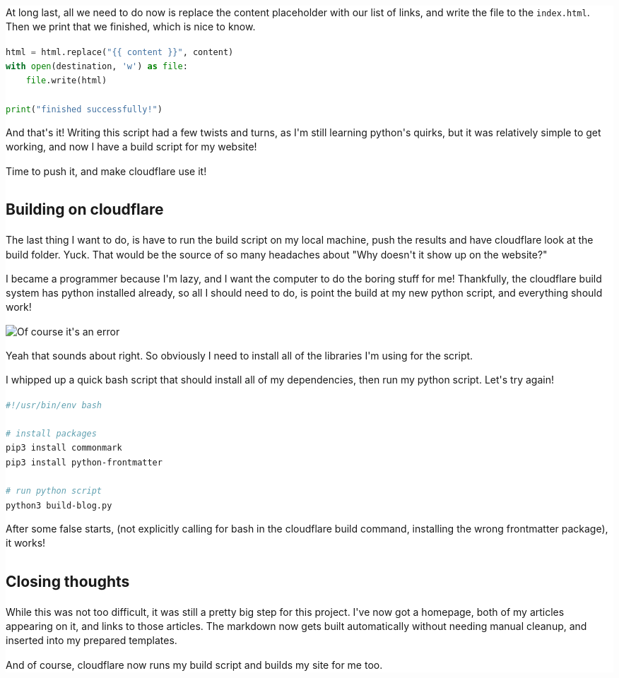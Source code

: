At long last, all we need to do now is replace the content placeholder with our list of links, and write the file to the `index.html`. Then we print that we finished, which is nice to know.
```python
html = html.replace("{{ content }}", content)
with open(destination, 'w') as file:
    file.write(html)

print("finished successfully!")
```

And that's it! Writing this script had a few twists and turns, as I'm still learning python's quirks, but it was relatively simple to get working, and now I have a build script for my website!

Time to push it, and make cloudflare use it!

## Building on cloudflare
The last thing I want to do, is have to run the build script on my local machine, push the results and have cloudflare look at the build folder. Yuck. That would be the source of so many headaches about "Why doesn't it show up on the website?"

I became a programmer because I'm lazy, and I want the computer to do the
boring stuff for me! Thankfully, the cloudflare build system has python
installed already, so all I should need to do, is point the build at my new
python script, and everything should work!

![Of course it's an error](python-script-build-error.png)

Yeah that sounds about right. So obviously I need to install all of the libraries I'm using for the script.

I whipped up a quick bash script that should install all of my dependencies, then run my python script.
Let's try again!
```bash
#!/usr/bin/env bash

# install packages
pip3 install commonmark
pip3 install python-frontmatter

# run python script
python3 build-blog.py
```

After some false starts, (not explicitly calling for bash in the cloudflare
build command, installing the wrong frontmatter package), it works!

## Closing thoughts
While this was not too difficult, it was still a pretty big step for this project. I've now got a homepage, 
both of my articles appearing on it, and links to those articles. The markdown now gets built
automatically without needing manual cleanup, and inserted into my prepared templates. 

And of course, cloudflare now runs my build script and builds my site for me too.
